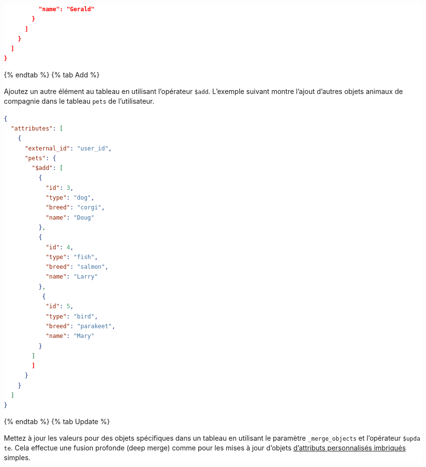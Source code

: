 ```json
          "name": "Gerald"
        }
      ]
    }
  ]
}
```
{% endtab %}
{% tab Add %}

Ajoutez un autre élément au tableau en utilisant l’opérateur `$add`. L’exemple suivant montre l’ajout d’autres objets animaux de compagnie dans le tableau `pets` de l’utilisateur.

```json
{
  "attributes": [
    {
      "external_id": "user_id",
      "pets": {
        "$add": [
          {
            "id": 3,
            "type": "dog",
            "breed": "corgi",
            "name": "Doug"
          },
          {
            "id": 4,
            "type": "fish",
            "breed": "salmon",
            "name": "Larry"
          },
           {
            "id": 5,
            "type": "bird",
            "breed": "parakeet",
            "name": "Mary"
          }
        ]
        ]
      }
    }
  ]
}
```
{% endtab %}
{% tab Update %}

Mettez à jour les valeurs pour des objets spécifiques dans un tableau en utilisant le paramètre `_merge_objects` et l’opérateur `$update`. Cela effectue une fusion profonde (deep merge) comme pour les mises à jour d’objets [d’attributs personnalisés imbriqués]({{site.baseurl}}/nested_custom_attribute_support/#api-request-body) simples.
